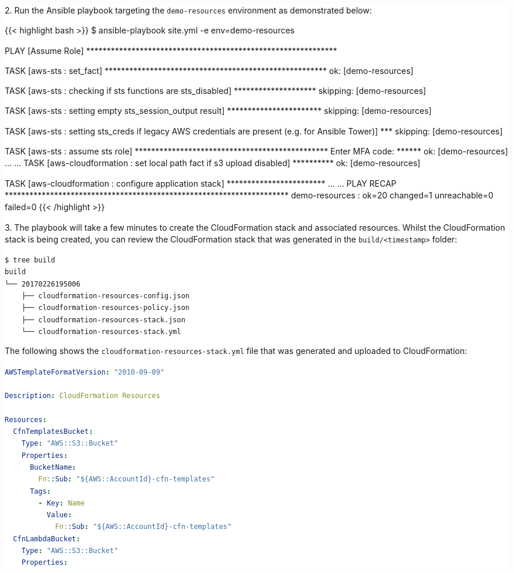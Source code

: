 2\. Run the Ansible playbook targeting the `demo-resources` environment as demonstrated below:

{{< highlight bash >}}
$ ansible-playbook site.yml -e env=demo-resources

PLAY [Assume Role] *************************************************************

TASK [aws-sts : set_fact] ******************************************************
ok: [demo-resources]

TASK [aws-sts : checking if sts functions are sts_disabled] ********************
skipping: [demo-resources]

TASK [aws-sts : setting empty sts_session_output result] ***********************
skipping: [demo-resources]

TASK [aws-sts : setting sts_creds if legacy AWS credentials are present (e.g. for Ansible Tower)] ***
skipping: [demo-resources]

TASK [aws-sts : assume sts role] ***********************************************
Enter MFA code: ******
ok: [demo-resources]
...
...
TASK [aws-cloudformation : set local path fact if s3 upload disabled] **********
ok: [demo-resources]

TASK [aws-cloudformation : configure application stack] ************************
...
...
PLAY RECAP *********************************************************************
demo-resources             : ok=20   changed=1    unreachable=0    failed=0
{{< /highlight >}}

3\.  The playbook will take a few minutes to create the CloudFormation stack and associated resources.  Whilst the CloudFormation stack is being created, you can review the CloudFormation stack that was generated in the `build/<timestamp>` folder:

```bash
$ tree build
build
└── 20170226195006
    ├── cloudformation-resources-config.json
    ├── cloudformation-resources-policy.json
    ├── cloudformation-resources-stack.json
    └── cloudformation-resources-stack.yml
```

The following shows the `cloudformation-resources-stack.yml` file that was generated and uploaded to CloudFormation:

```yaml
AWSTemplateFormatVersion: "2010-09-09"

Description: CloudFormation Resources

Resources:
  CfnTemplatesBucket:
    Type: "AWS::S3::Bucket"
    Properties:
      BucketName:
        Fn::Sub: "${AWS::AccountId}-cfn-templates"
      Tags:
        - Key: Name
          Value: 
            Fn::Sub: "${AWS::AccountId}-cfn-templates"
  CfnLambdaBucket:
    Type: "AWS::S3::Bucket"
    Properties:
```